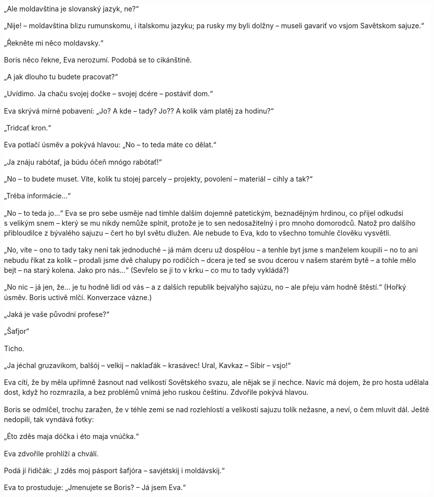 „Ale moldavština je slovanský jazyk, ne?“

„Nije! – moldavština blizu rumunskomu, i italskomu jazyku; pa rusky my byli dolžny – museli gavariť vo vsjom Savětskom sajuze.“

„Řekněte mi něco moldavsky.“

Boris něco řekne, Eva nerozumí. Podobá se to cikánštině.

„A jak dlouho tu budete pracovat?“

„Uvídimo. Ja chaču svojej dočke – svojej dcére – postáviť dom.“

Eva skrývá mírné pobavení: „Jo? A kde – tady? Jo?? A kolik vám platěj za hodinu?“

„Tridcať kron.“

Eva potlačí úsměv a pokývá hlavou: „No – to teda máte co dělat.“

„Ja znáju rabótať, ja búdu óčeň mnógo rabótať!“

„No – to budete muset. Víte, kolik tu stojej parcely – projekty, povolení – materiál – cihly a tak?“

„Tréba informácie…“

„No – to teda jo…“ Eva se pro sebe usměje nad tímhle dalším dojemně patetickým, beznadějným hrdinou, co přijel odkudsi s velikým snem – který se mu nikdy nemůže splnit, protože je to sen nedosažitelný i pro mnoho domorodců. Natož pro dalšího přibloudilce z bývalého sajuzu – čert ho byl světu dlužen. Ale nebude to Eva, kdo to všechno tomuhle člověku vysvětlí.

„No, víte – ono to tady taky není tak jednoduché – já mám dceru už dospělou – a tenhle byt jsme s manželem koupili – no to ani nebudu říkat za kolik – prodali jsme dvě chalupy po rodičích – dcera je teď se svou dcerou v našem starém bytě – a tohle mělo bejt – na starý kolena. Jako pro nás…“ (Sevřelo se jí to v krku – co mu to tady vykládá?)

„No nic – já jen, že… je tu hodně lidí od vás – a z dalších republik bejvalýho sajúzu, no – ale přeju vám hodně štěstí.“ (Hořký úsměv. Boris uctivě mlčí. Konverzace vázne.)

„Jaká je vaše původní profese?“

„Šafjor“

Ticho.

„Ja jéchal gruzavikom, balšój – velkij – naklaďák – krasávec! Ural, Kavkaz – Sibir – vsjo!“

Eva cítí, že by měla upřímně žasnout nad velikostí Sovětského svazu, ale nějak se jí nechce. Navíc má dojem, že pro hosta udělala dost, když ho rozmrazila, a bez problémů vnímá jeho ruskou češtinu. Zdvořile pokývá hlavou.

Boris se odmlčel, trochu zaražen, že v téhle zemi se nad rozlehlostí a velikostí sajuzu tolik nežasne, a neví, o čem mluvit dál. Ještě nedopili, tak vyndává fotky:

„Éto zděs maja dóčka i éto maja vnúčka.“

Eva zdvořile prohlíží a chválí.

Podá jí řidičák: „I zděs moj pásport šafjóra – savjétskij i moldávskij.“

Eva to prostuduje: „Jmenujete se Boris? – Já jsem Eva.“
